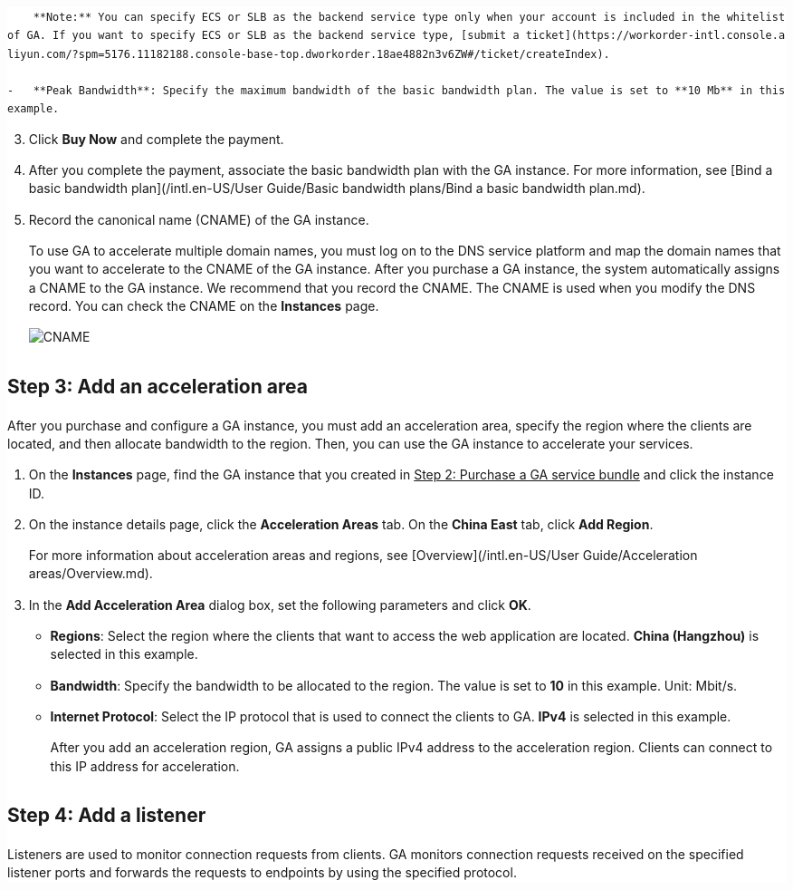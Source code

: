         **Note:** You can specify ECS or SLB as the backend service type only when your account is included in the whitelist of GA. If you want to specify ECS or SLB as the backend service type, [submit a ticket](https://workorder-intl.console.aliyun.com/?spm=5176.11182188.console-base-top.dworkorder.18ae4882n3v6ZW#/ticket/createIndex).

    -   **Peak Bandwidth**: Specify the maximum bandwidth of the basic bandwidth plan. The value is set to **10 Mb** in this example.
3.  Click **Buy Now** and complete the payment.

4.  After you complete the payment, associate the basic bandwidth plan with the GA instance. For more information, see [Bind a basic bandwidth plan](/intl.en-US/User Guide/Basic bandwidth plans/Bind a basic bandwidth plan.md).

5.  Record the canonical name \(CNAME\) of the GA instance.

    To use GA to accelerate multiple domain names, you must log on to the DNS service platform and map the domain names that you want to accelerate to the CNAME of the GA instance. After you purchase a GA instance, the system automatically assigns a CNAME to the GA instance. We recommend that you record the CNAME. The CNAME is used when you modify the DNS record. You can check the CNAME on the **Instances** page.

    ![CNAME](https://static-aliyun-doc.oss-accelerate.aliyuncs.com/assets/img/en-US/1213712161/p210811.png)


## Step 3: Add an acceleration area

After you purchase and configure a GA instance, you must add an acceleration area, specify the region where the clients are located, and then allocate bandwidth to the region. Then, you can use the GA instance to accelerate your services.

1.  On the **Instances** page, find the GA instance that you created in [Step 2: Purchase a GA service bundle](#section_4p1_rqj_37d) and click the instance ID.

2.  On the instance details page, click the **Acceleration Areas** tab. On the **China East** tab, click **Add Region**.

    For more information about acceleration areas and regions, see [Overview](/intl.en-US/User Guide/Acceleration areas/Overview.md).

3.  In the **Add Acceleration Area** dialog box, set the following parameters and click **OK**.

    -   **Regions**: Select the region where the clients that want to access the web application are located. **China \(Hangzhou\)** is selected in this example.
    -   **Bandwidth**: Specify the bandwidth to be allocated to the region. The value is set to **10** in this example. Unit: Mbit/s.
    -   **Internet Protocol**: Select the IP protocol that is used to connect the clients to GA. **IPv4** is selected in this example.

        After you add an acceleration region, GA assigns a public IPv4 address to the acceleration region. Clients can connect to this IP address for acceleration.


## Step 4: Add a listener

Listeners are used to monitor connection requests from clients. GA monitors connection requests received on the specified listener ports and forwards the requests to endpoints by using the specified protocol.
